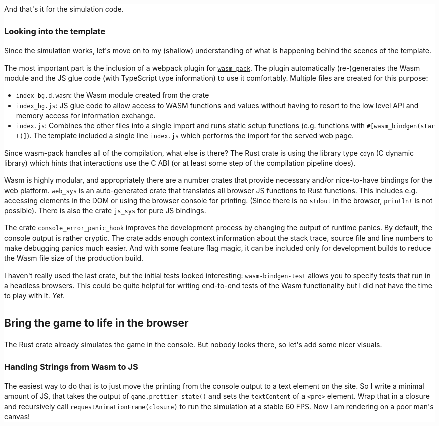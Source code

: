 And that's it for the simulation code.

### Looking into the template
Since the simulation works, let's move on to my (shallow) understanding of what is happening behind the scenes of the template.

The most important part is the inclusion of a webpack plugin for [`wasm-pack`](https://github.com/rustwasm/wasm-pack).
The plugin automatically (re-)generates the Wasm module and the JS glue code (with TypeScript type information) to use it comfortably.
Multiple files are created for this purpose:
- `index_bg.d.wasm`: the Wasm module created from the crate
- `index_bg.js`: JS glue code to allow access to WASM functions and values without having to resort to the low level API and memory access for information exchange.
- `index.js`: Combines the other files into a single import and runs static setup functions (e.g. functions with `#[wasm_bindgen(start)]`).
   The template included a single line `index.js` which performs the import for the served web page.

Since wasm-pack handles all of the compilation, what else is there?
The Rust crate is using the library type `cdyn` (C dynamic library) which hints that interactions use the C ABI (or at least some step of the compilation pipeline does).

Wasm is highly modular, and appropriately there are a number crates that provide necessary and/or nice-to-have bindings for the web platform.
`web_sys` is an auto-generated crate that translates all browser JS functions to Rust functions.
This includes e.g. accessing elements in the DOM or using the browser console for printing.
(Since there is no `stdout` in the browser, `println!` is not possible).
There is also the crate `js_sys` for pure JS bindings.

The crate `console_error_panic_hook` improves the development process by changing the output of runtime panics.
By default, the console output is rather cryptic.
The crate adds enough context information about the stack trace, source file and line numbers to make debugging panics much easier.
And with some feature flag magic, it can be included only for development builds to reduce the Wasm file size of the production build.

I haven't really used the last crate, but the initial tests looked interesting:
`wasm-bindgen-test` allows you to specify tests that run in a headless browsers.
This could be quite helpful for writing end-to-end tests of the Wasm functionality but I did not have the time to play with it.
*Yet*.

## Bring the game to life in the browser
The Rust crate already simulates the game in the console.
But nobody looks there, so let's add some nicer visuals.
### Handing Strings from Wasm to JS
The easiest way to do that is to just move the printing from the console output to a text element on the site.
So I write a minimal amount of JS, that takes the output of `game.prettier_state()` and sets the `textContent` of a `<pre>` element.
Wrap that in a closure and recursively call `requestAnimationFrame(closure)` to run the simulation at a stable 60 FPS.
Now I am rendering on a poor man's canvas!


[wasm-life-introduction]: https://rustwasm.github.io/docs/book/introduction.html
[wasm-bindgen-docs]: https://rustwasm.github.io/docs/wasm-bindgen/
[wasm-pack-docs]: https://rustwasm.github.io/docs/wasm-pack/
[gloo-post]: https://rustwasm.github.io/2019/03/26/gloo-onion-layers.html